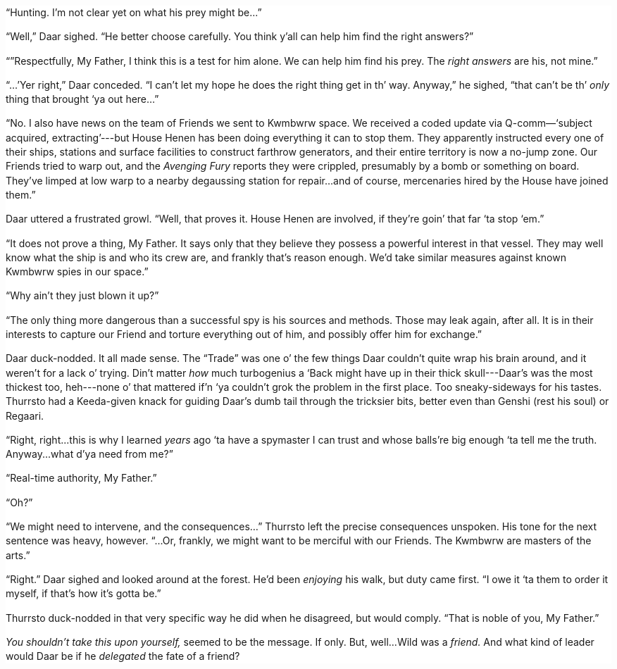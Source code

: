 “Hunting. I’m not clear yet on what his prey might be...”

“Well,” Daar sighed. “He better choose carefully. You think y’all can help him find the right answers?”

“”Respectfully, My Father, I think this is a test for him alone. We can help him find his prey. The *right answers* are his, not mine.”

“...’Yer right,” Daar conceded. “I can’t let my hope he does the right thing get in th’ way. Anyway,” he sighed, “that can’t be th’ *only* thing that brought ‘ya out here…”

“No. I also have news on the team of Friends we sent to Kwmbwrw space. We received a coded update via Q-comm—‘subject acquired, extracting’---but House Henen has been doing everything it can to stop them. They apparently instructed every one of their ships, stations and surface facilities to construct farthrow generators, and their entire territory is now a no-jump zone. Our Friends tried to warp out, and the *Avenging Fury* reports they were crippled, presumably by a bomb or something on board. They’ve limped at low warp to a nearby degaussing station for repair...and of course, mercenaries hired by the House have joined them.”

Daar uttered a frustrated growl. “Well, that proves it. House Henen are involved, if they’re goin’ that far ‘ta stop ‘em.”

“It does not prove a thing, My Father. It says only that they believe they possess a powerful interest in that vessel. They may well know what the ship is and who its crew are, and frankly that’s reason enough. We’d take similar measures against known Kwmbwrw spies in our space.”

“Why ain’t they just blown it up?”

“The only thing more dangerous than a successful spy is his sources and methods. Those may leak again, after all. It is in their interests to capture our Friend and torture everything out of him, and possibly offer him for exchange.”

Daar duck-nodded. It all made sense. The “Trade” was one o’ the few things Daar couldn’t quite wrap his brain around, and it weren’t for a lack o’ trying. Din’t matter *how* much turbogenius a ‘Back might have up in their thick skull---Daar’s was the most thickest too, heh---none o’ that mattered if’n ‘ya couldn’t grok the problem in the first place. Too sneaky-sideways for his tastes. Thurrsto had a Keeda-given knack for guiding Daar’s dumb tail through the tricksier bits, better even than Genshi (rest his soul) or Regaari.

“Right, right...this is why I learned *years* ago ‘ta have a spymaster I can trust and whose balls’re big enough ‘ta tell me the truth. Anyway...what d’ya need from me?”

“Real-time authority, My Father.”

“Oh?”

“We might need to intervene, and the consequences…” Thurrsto left the precise consequences unspoken. His tone for the next sentence was heavy, however. “...Or, frankly, we might want to be merciful with our Friends. The Kwmbwrw are masters of the arts.”

“Right.” Daar sighed and looked around at the forest. He’d been *enjoying* his walk, but duty came first. “I owe it ‘ta them to order it myself, if that’s how it’s gotta be.”

Thurrsto duck-nodded in that very specific way he did when he disagreed, but would comply. “That is noble of you, My Father.”

*You shouldn’t take this upon yourself,* seemed to be the message. If only. But, well...Wild was a *friend.* And what kind of leader would Daar be if he *delegated* the fate of a friend?
